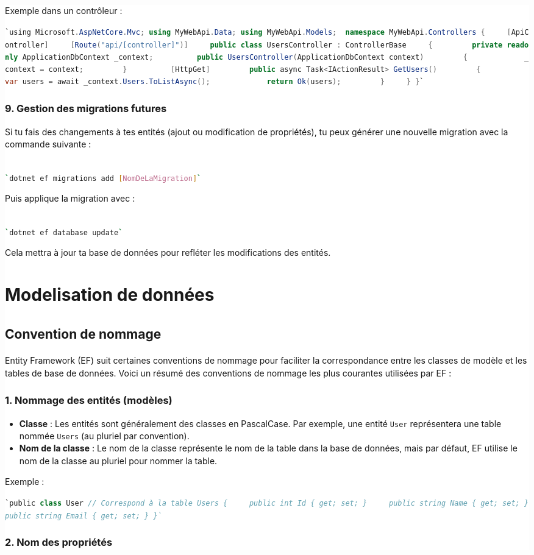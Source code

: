 Exemple dans un contrôleur :


```csharp
`using Microsoft.AspNetCore.Mvc; using MyWebApi.Data; using MyWebApi.Models;  namespace MyWebApi.Controllers {     [ApiController]     [Route("api/[controller]")]     public class UsersController : ControllerBase     {         private readonly ApplicationDbContext _context;          public UsersController(ApplicationDbContext context)         {             _context = context;         }          [HttpGet]         public async Task<IActionResult> GetUsers()         {             var users = await _context.Users.ToListAsync();             return Ok(users);         }     } }`
```
### 9. **Gestion des migrations futures**

Si tu fais des changements à tes entités (ajout ou modification de propriétés), tu peux générer une nouvelle migration avec la commande suivante :


```bash

`dotnet ef migrations add [NomDeLaMigration]`

```
Puis applique la migration avec :


```bash

`dotnet ef database update`

```
Cela mettra à jour ta base de données pour refléter les modifications des entités.

# Modelisation de données
## Convention de nommage
Entity Framework (EF) suit certaines conventions de nommage pour faciliter la correspondance entre les classes de modèle et les tables de base de données. Voici un résumé des conventions de nommage les plus courantes utilisées par EF :

### 1. **Nommage des entités (modèles)**

- **Classe** : Les entités sont généralement des classes en PascalCase. Par exemple, une entité `User` représentera une table nommée `Users` (au pluriel par convention).
- **Nom de la classe** : Le nom de la classe représente le nom de la table dans la base de données, mais par défaut, EF utilise le nom de la classe au pluriel pour nommer la table.

Exemple :

```csharp
`public class User // Correspond à la table Users {     public int Id { get; set; }     public string Name { get; set; }     public string Email { get; set; } }`
```

### 2. **Nom des propriétés**
